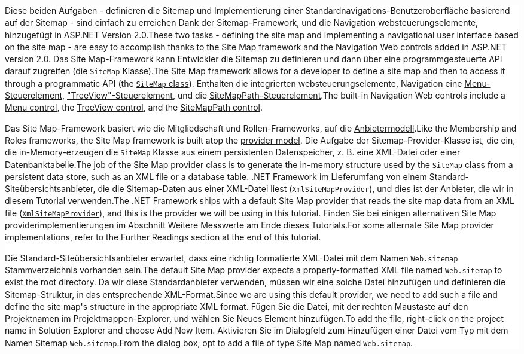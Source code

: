
<span data-ttu-id="66c49-157">Diese beiden Aufgaben - definieren die Sitemap und Implementierung einer Standardnavigations-Benutzeroberfläche basierend auf der Sitemap - sind einfach zu erreichen Dank der Sitemap-Framework, und die Navigation websteuerungselemente, hinzugefügt in ASP.NET Version 2.0.</span><span class="sxs-lookup"><span data-stu-id="66c49-157">These two tasks - defining the site map and implementing a navigational user interface based on the site map - are easy to accomplish thanks to the Site Map framework and the Navigation Web controls added in ASP.NET version 2.0.</span></span> <span data-ttu-id="66c49-158">Das Site Map-Framework kann Entwickler die Sitemap zu definieren und dann über eine programmgesteuerte API darauf zugreifen (die [ `SiteMap` Klasse](https://msdn.microsoft.com/library/system.web.sitemap.aspx)).</span><span class="sxs-lookup"><span data-stu-id="66c49-158">The Site Map framework allows for a developer to define a site map and then to access it through a programmatic API (the [`SiteMap` class](https://msdn.microsoft.com/library/system.web.sitemap.aspx)).</span></span> <span data-ttu-id="66c49-159">Enthalten die integrierten websteuerungselemente, Navigation eine [Menu-Steuerelement](https://msdn.microsoft.com/library/bz09dy46.aspx), ["TreeView"-Steuerelement](https://msdn.microsoft.com/library/3eafky27.aspx), und die [SiteMapPath-Steuerelement](https://msdn.microsoft.com/library/3eafky27.aspx).</span><span class="sxs-lookup"><span data-stu-id="66c49-159">The built-in Navigation Web controls include a [Menu control](https://msdn.microsoft.com/library/bz09dy46.aspx), the [TreeView control](https://msdn.microsoft.com/library/3eafky27.aspx), and the [SiteMapPath control](https://msdn.microsoft.com/library/3eafky27.aspx).</span></span>

<span data-ttu-id="66c49-160">Das Site Map-Framework basiert wie die Mitgliedschaft und Rollen-Frameworks, auf die [Anbietermodell](http://aspnet.4guysfromrolla.com/articles/101905-1.aspx).</span><span class="sxs-lookup"><span data-stu-id="66c49-160">Like the Membership and Roles frameworks, the Site Map framework is built atop the [provider model](http://aspnet.4guysfromrolla.com/articles/101905-1.aspx).</span></span> <span data-ttu-id="66c49-161">Die Aufgabe der Sitemap-Provider-Klasse ist, die ein, die in-Memory-erzeugen die `SiteMap` Klasse aus einem persistenten Datenspeicher, z. B. eine XML-Datei oder einer Datenbanktabelle.</span><span class="sxs-lookup"><span data-stu-id="66c49-161">The job of the Site Map provider class is to generate the in-memory structure used by the `SiteMap` class from a persistent data store, such as an XML file or a database table.</span></span> <span data-ttu-id="66c49-162">.NET Framework im Lieferumfang von einem Standard-Siteübersichtsanbieter, die die Sitemap-Daten aus einer XML-Datei liest ([`XmlSiteMapProvider`](https://msdn.microsoft.com/library/system.web.xmlsitemapprovider.aspx)), und dies ist der Anbieter, die wir in diesem Tutorial verwenden.</span><span class="sxs-lookup"><span data-stu-id="66c49-162">The .NET Framework ships with a default Site Map provider that reads the site map data from an XML file ([`XmlSiteMapProvider`](https://msdn.microsoft.com/library/system.web.xmlsitemapprovider.aspx)), and this is the provider we will be using in this tutorial.</span></span> <span data-ttu-id="66c49-163">Finden Sie bei einigen alternativen Site Map providerimplementierungen im Abschnitt Weitere Messwerte am Ende dieses Tutorials.</span><span class="sxs-lookup"><span data-stu-id="66c49-163">For some alternate Site Map provider implementations, refer to the Further Readings section at the end of this tutorial.</span></span>

<span data-ttu-id="66c49-164">Die Standard-Siteübersichtsanbieter erwartet, dass eine richtig formatierte XML-Datei mit dem Namen `Web.sitemap` Stammverzeichnis vorhanden sein.</span><span class="sxs-lookup"><span data-stu-id="66c49-164">The default Site Map provider expects a properly-formatted XML file named `Web.sitemap` to exist the root directory.</span></span> <span data-ttu-id="66c49-165">Da wir diese Standardanbieter verwenden, müssen wir eine solche Datei hinzufügen und definieren die Sitemap-Struktur, in das entsprechende XML-Format.</span><span class="sxs-lookup"><span data-stu-id="66c49-165">Since we are using this default provider, we need to add such a file and define the site map's structure in the appropriate XML format.</span></span> <span data-ttu-id="66c49-166">Fügen Sie die Datei, mit der rechten Maustaste auf den Projektnamen im Projektmappen-Explorer, und wählen Sie Neues Element hinzufügen.</span><span class="sxs-lookup"><span data-stu-id="66c49-166">To add the file, right-click on the project name in Solution Explorer and choose Add New Item.</span></span> <span data-ttu-id="66c49-167">Aktivieren Sie im Dialogfeld zum Hinzufügen einer Datei vom Typ mit dem Namen Sitemap `Web.sitemap`.</span><span class="sxs-lookup"><span data-stu-id="66c49-167">From the dialog box, opt to add a file of type Site Map named `Web.sitemap`.</span></span>

